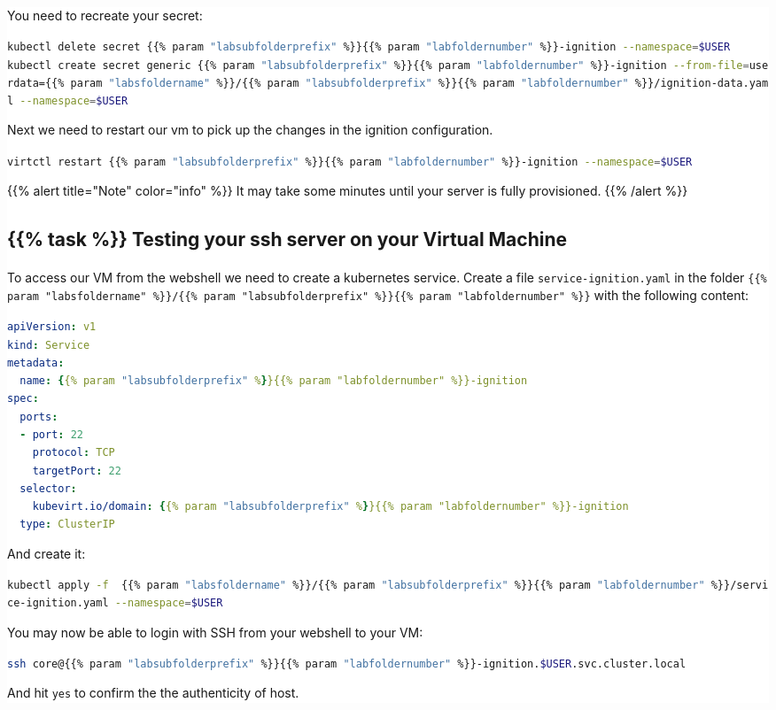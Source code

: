 You need to recreate your secret:

```bash
kubectl delete secret {{% param "labsubfolderprefix" %}}{{% param "labfoldernumber" %}}-ignition --namespace=$USER
kubectl create secret generic {{% param "labsubfolderprefix" %}}{{% param "labfoldernumber" %}}-ignition --from-file=userdata={{% param "labsfoldername" %}}/{{% param "labsubfolderprefix" %}}{{% param "labfoldernumber" %}}/ignition-data.yaml --namespace=$USER
```

Next we need to restart our vm to pick up the changes in the ignition configuration.

```bash
virtctl restart {{% param "labsubfolderprefix" %}}{{% param "labfoldernumber" %}}-ignition --namespace=$USER
```

{{% alert title="Note" color="info" %}}
It may take some minutes until your server is fully provisioned.
{{% /alert %}}


## {{% task %}} Testing your ssh server on your Virtual Machine

To access our VM from the webshell we need to create a kubernetes service. Create a file
`service-ignition.yaml` in the folder `{{% param "labsfoldername" %}}/{{% param "labsubfolderprefix" %}}{{% param "labfoldernumber" %}}` with the following content:
```yaml
apiVersion: v1
kind: Service
metadata:
  name: {{% param "labsubfolderprefix" %}}{{% param "labfoldernumber" %}}-ignition
spec:
  ports:
  - port: 22
    protocol: TCP
    targetPort: 22
  selector:
    kubevirt.io/domain: {{% param "labsubfolderprefix" %}}{{% param "labfoldernumber" %}}-ignition
  type: ClusterIP
```

And create it:

```bash
kubectl apply -f  {{% param "labsfoldername" %}}/{{% param "labsubfolderprefix" %}}{{% param "labfoldernumber" %}}/service-ignition.yaml --namespace=$USER
```

You may now be able to login with SSH from your webshell to your VM:
```bash
ssh core@{{% param "labsubfolderprefix" %}}{{% param "labfoldernumber" %}}-ignition.$USER.svc.cluster.local
```

And hit `yes` to confirm the the authenticity of host.
